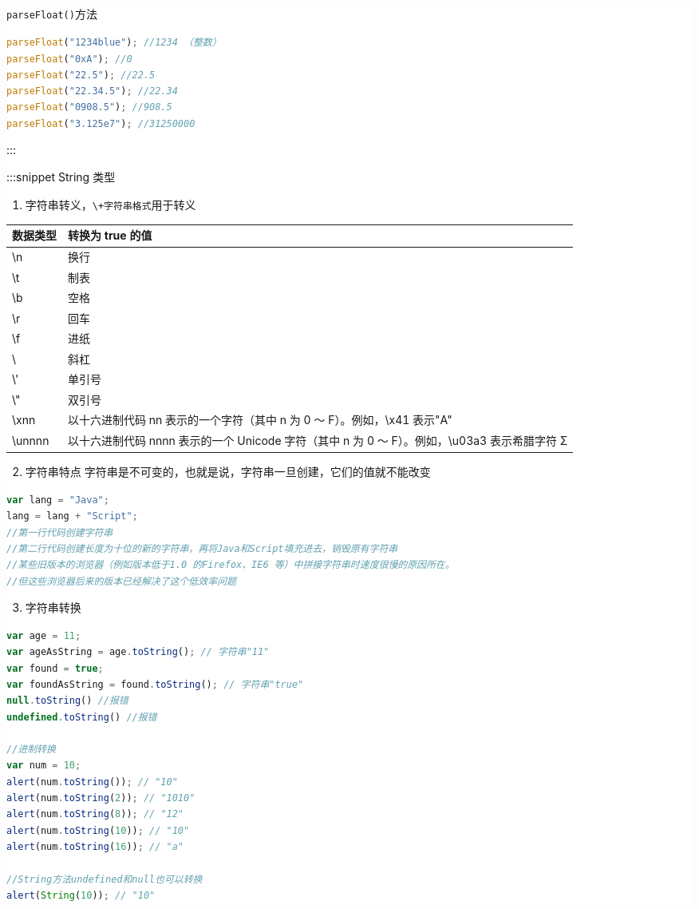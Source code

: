 `parseFloat()`方法

```JavaScript
parseFloat("1234blue"); //1234 （整数）
parseFloat("0xA"); //0
parseFloat("22.5"); //22.5
parseFloat("22.34.5"); //22.34
parseFloat("0908.5"); //908.5
parseFloat("3.125e7"); //31250000
```

:::

:::snippet String 类型

1. 字符串转义，`\+字符串格式`用于转义

| 数据类型 | 转换为 true 的值                                                                             |
| :------- | :------------------------------------------------------------------------------------------- |
| \n       | 换行                                                                                         |
| \t       | 制表                                                                                         |
| \b       | 空格                                                                                         |
| \r       | 回车                                                                                         |
| \f       | 进纸                                                                                         |
| \\       | 斜杠                                                                                         |
| \\'      | 单引号                                                                                       |
| \\"      | 双引号                                                                                       |
| \xnn     | 以十六进制代码 nn 表示的一个字符（其中 n 为 0 ～ F）。例如，\x41 表示"A"                     |
| \unnnn   | 以十六进制代码 nnnn 表示的一个 Unicode 字符（其中 n 为 0 ～ F）。例如，\u03a3 表示希腊字符 Σ |

2. 字符串特点
   字符串是不可变的，也就是说，字符串一旦创建，它们的值就不能改变

```JavaScript
var lang = "Java";
lang = lang + "Script";
//第一行代码创建字符串
//第二行代码创建长度为十位的新的字符串，再将Java和Script填充进去，销毁原有字符串
//某些旧版本的浏览器（例如版本低于1.0 的Firefox、IE6 等）中拼接字符串时速度很慢的原因所在。
//但这些浏览器后来的版本已经解决了这个低效率问题
```

3. 字符串转换

```JavaScript
var age = 11;
var ageAsString = age.toString(); // 字符串"11"
var found = true;
var foundAsString = found.toString(); // 字符串"true"
null.toString() //报错
undefined.toString() //报错

//进制转换
var num = 10;
alert(num.toString()); // "10"
alert(num.toString(2)); // "1010"
alert(num.toString(8)); // "12"
alert(num.toString(10)); // "10"
alert(num.toString(16)); // "a"

//String方法undefined和null也可以转换
alert(String(10)); // "10"
```